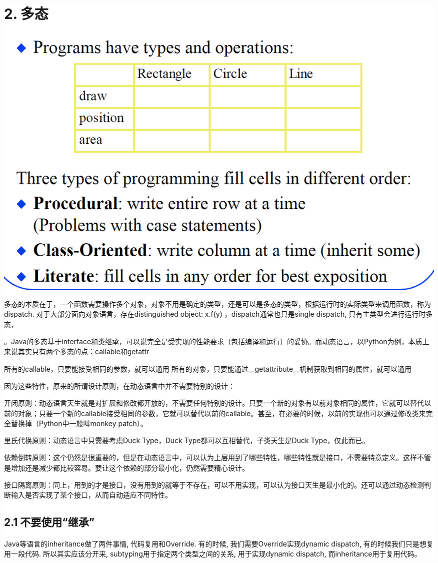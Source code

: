 
# 2. 多态

![](pic/2020-12-20-17-30-53.png)

多态的本质在于，一个函数需要操作多个对象，对象不用是确定的类型，还是可以是多态的类型，根据运行时的实际类型来调用函数，称为dispatch.
对于大部分面向对象语言，存在distinguished object: x.f(y) ，dispatch通常也只是single dispatch, 只有主类型会进行运行时多态，


。Java的多态基于interface和类继承，可以说完全是受实现的性能要求（包括编译和运行）的妥协。而动态语言，以Python为例，本质上来说其实只有两个多态的点：callable和getattr

所有的callable，只要能接受相同的参数，就可以通用
所有的对象，只要能通过__getattribute__机制获取到相同的属性，就可以通用


因为这些特性，原来的所谓设计原则，在动态语言中并不需要特别的设计：

开闭原则：动态语言天生就是对扩展和修改都开放的，不需要任何特别的设计。只要一个新的对象有以前对象相同的属性，它就可以替代以前的对象；只要一个新的callable接受相同的参数，它就可以替代以前的callable。甚至，在必要的时候，以前的实现也可以通过修改类来完全替换掉（Python中一般叫monkey patch）。

里氏代换原则：动态语言中只需要考虑Duck Type，Duck Type都可以互相替代，子类天生是Duck Type，仅此而已。

依赖倒转原则：这个仍然是很重要的，但是在动态语言中，可以认为上层用到了哪些特性，哪些特性就是接口，不需要特意定义。这样不管是增加还是减少都比较容易。要让这个依赖的部分最小化，仍然需要精心设计。

接口隔离原则：同上，用到的才是接口，没有用到的就等于不存在，可以不用实现，可以认为接口天生是最小化的。还可以通过动态检测判断输入是否实现了某个接口，从而自动适应不同特性。

## 2.1 不要使用“继承”

Java等语言的inheritance做了两件事情, 代码复用和Override. 有的时候, 我们需要Override实现dynamic dispatch, 有的时候我们只是想复用一段代码. 所以其实应该分开来, subtyping用于指定两个类型之间的关系, 用于实现dynamic dispatch, 而inheritance用于复用代码。

